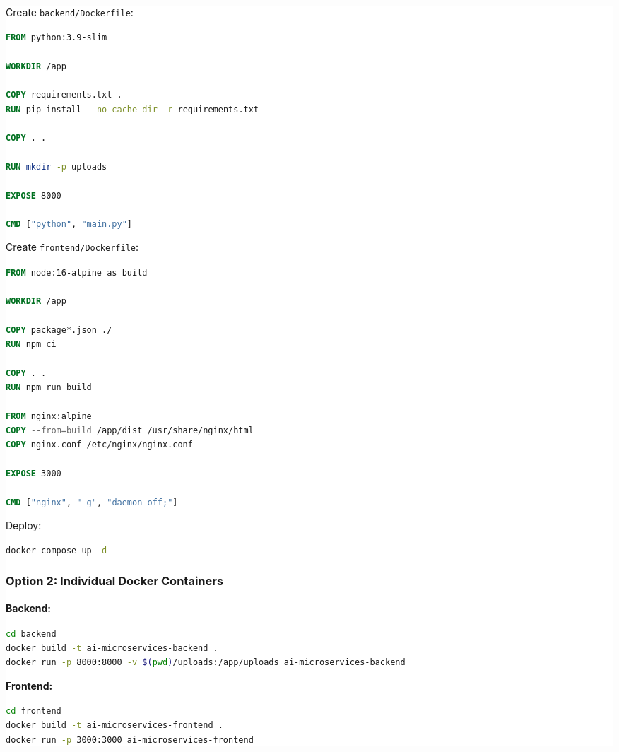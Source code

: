 Create `backend/Dockerfile`:
```dockerfile
FROM python:3.9-slim

WORKDIR /app

COPY requirements.txt .
RUN pip install --no-cache-dir -r requirements.txt

COPY . .

RUN mkdir -p uploads

EXPOSE 8000

CMD ["python", "main.py"]
```

Create `frontend/Dockerfile`:
```dockerfile
FROM node:16-alpine as build

WORKDIR /app

COPY package*.json ./
RUN npm ci

COPY . .
RUN npm run build

FROM nginx:alpine
COPY --from=build /app/dist /usr/share/nginx/html
COPY nginx.conf /etc/nginx/nginx.conf

EXPOSE 3000

CMD ["nginx", "-g", "daemon off;"]
```

Deploy:
```bash
docker-compose up -d
```

### Option 2: Individual Docker Containers

**Backend:**
```bash
cd backend
docker build -t ai-microservices-backend .
docker run -p 8000:8000 -v $(pwd)/uploads:/app/uploads ai-microservices-backend
```

**Frontend:**
```bash
cd frontend
docker build -t ai-microservices-frontend .
docker run -p 3000:3000 ai-microservices-frontend
```
